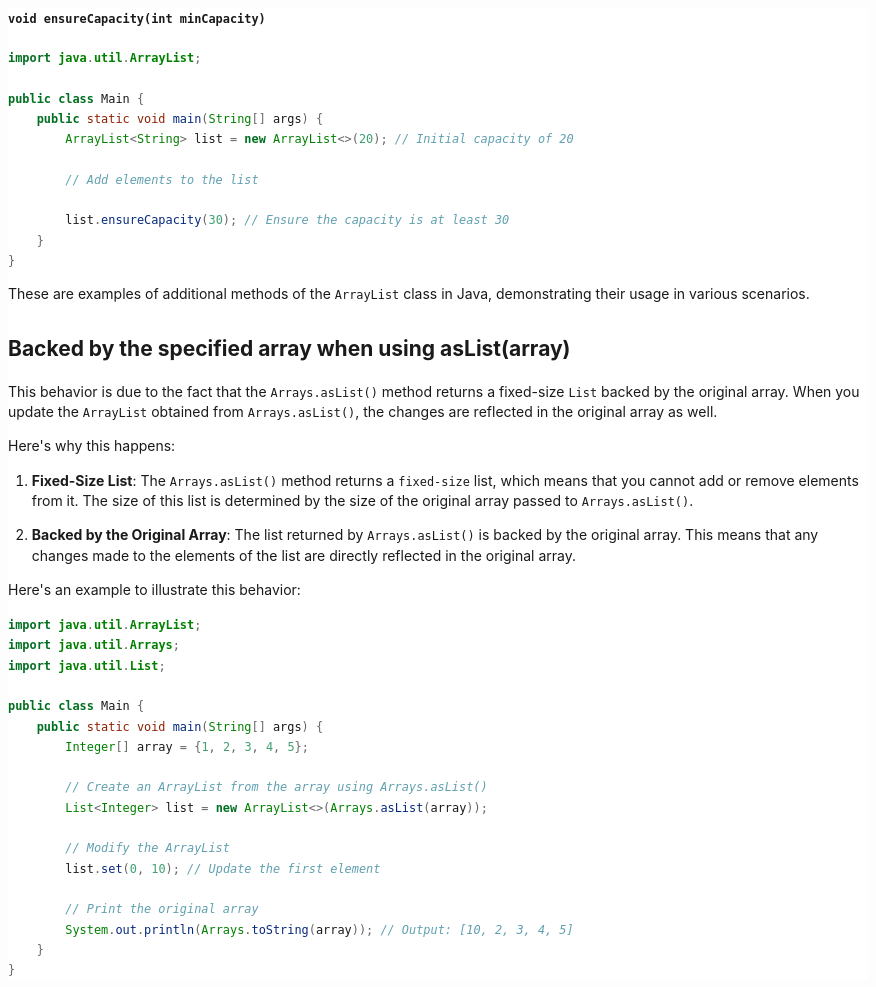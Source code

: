 ```java
```

#### `void ensureCapacity(int minCapacity)`
```java
import java.util.ArrayList;

public class Main {
    public static void main(String[] args) {
        ArrayList<String> list = new ArrayList<>(20); // Initial capacity of 20
        
        // Add elements to the list

        list.ensureCapacity(30); // Ensure the capacity is at least 30
    }
}
```

These are examples of additional methods of the `ArrayList` class in Java, demonstrating their usage in various scenarios.


## Backed by the specified array when using asList(array)
This behavior is due to the fact that the `Arrays.asList()` method returns a fixed-size `List` backed by the original array. When you update the `ArrayList` obtained from `Arrays.asList()`, the changes are reflected in the original array as well.

Here's why this happens:

1. **Fixed-Size List**: The `Arrays.asList()` method returns a `fixed-size` list, which means that you cannot add or remove elements from it. The size of this list is determined by the size of the original array passed to `Arrays.asList()`.

2. **Backed by the Original Array**: The list returned by `Arrays.asList()` is backed by the original array. This means that any changes made to the elements of the list are directly reflected in the original array.

Here's an example to illustrate this behavior:

```java
import java.util.ArrayList;
import java.util.Arrays;
import java.util.List;

public class Main {
    public static void main(String[] args) {
        Integer[] array = {1, 2, 3, 4, 5};

        // Create an ArrayList from the array using Arrays.asList()
        List<Integer> list = new ArrayList<>(Arrays.asList(array));

        // Modify the ArrayList
        list.set(0, 10); // Update the first element

        // Print the original array
        System.out.println(Arrays.toString(array)); // Output: [10, 2, 3, 4, 5]
    }
}
```
